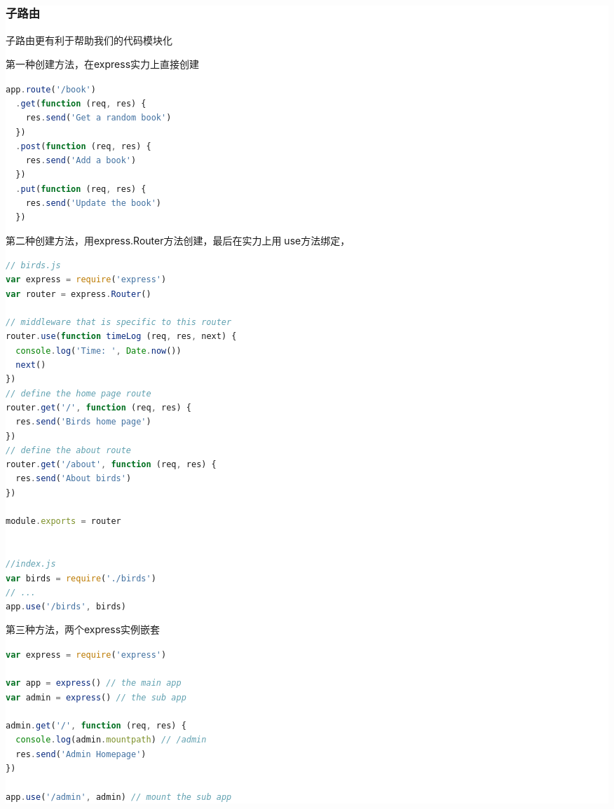 ### 子路由

子路由更有利于帮助我们的代码模块化

第一种创建方法，在express实力上直接创建

```js
app.route('/book')
  .get(function (req, res) {
    res.send('Get a random book')
  })
  .post(function (req, res) {
    res.send('Add a book')
  })
  .put(function (req, res) {
    res.send('Update the book')
  })
```

第二种创建方法，用express.Router方法创建，最后在实力上用 use方法绑定，

```js
// birds.js
var express = require('express')
var router = express.Router()

// middleware that is specific to this router
router.use(function timeLog (req, res, next) {
  console.log('Time: ', Date.now())
  next()
})
// define the home page route
router.get('/', function (req, res) {
  res.send('Birds home page')
})
// define the about route
router.get('/about', function (req, res) {
  res.send('About birds')
})

module.exports = router


//index.js
var birds = require('./birds')
// ...
app.use('/birds', birds)
```

第三种方法，两个express实例嵌套

```js
var express = require('express')

var app = express() // the main app
var admin = express() // the sub app

admin.get('/', function (req, res) {
  console.log(admin.mountpath) // /admin
  res.send('Admin Homepage')
})

app.use('/admin', admin) // mount the sub app
```
